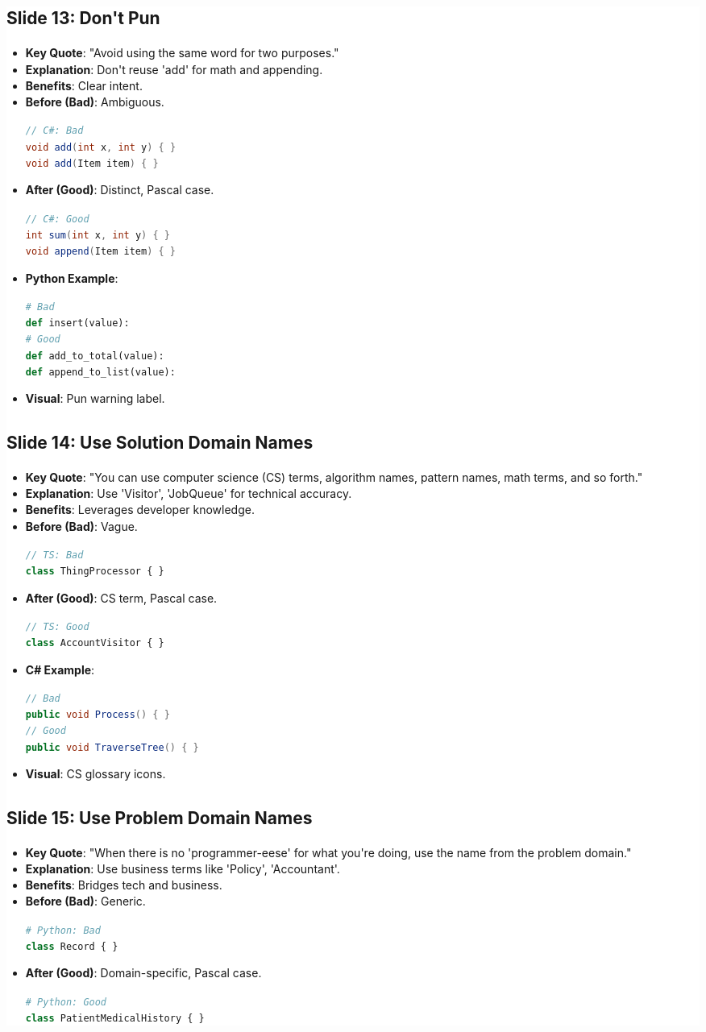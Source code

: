 ## Slide 13: Don't Pun
- **Key Quote**: "Avoid using the same word for two purposes."
- **Explanation**: Don't reuse 'add' for math and appending.
- **Benefits**: Clear intent.
- **Before (Bad)**: Ambiguous.
  ```csharp
  // C#: Bad
  void add(int x, int y) { }
  void add(Item item) { }
  ```
- **After (Good)**: Distinct, Pascal case.
  ```csharp
  // C#: Good
  int sum(int x, int y) { }
  void append(Item item) { }
  ```
- **Python Example**:
  ```python
  # Bad
  def insert(value):
  # Good
  def add_to_total(value):
  def append_to_list(value):
  ```
- **Visual**: Pun warning label.

## Slide 14: Use Solution Domain Names
- **Key Quote**: "You can use computer science (CS) terms, algorithm names, pattern names, math terms, and so forth."
- **Explanation**: Use 'Visitor', 'JobQueue' for technical accuracy.
- **Benefits**: Leverages developer knowledge.
- **Before (Bad)**: Vague.
  ```typescript
  // TS: Bad
  class ThingProcessor { }
  ```
- **After (Good)**: CS term, Pascal case.
  ```typescript
  // TS: Good
  class AccountVisitor { }
  ```
- **C# Example**:
  ```csharp
  // Bad
  public void Process() { }
  // Good
  public void TraverseTree() { }
  ```
- **Visual**: CS glossary icons.

## Slide 15: Use Problem Domain Names
- **Key Quote**: "When there is no 'programmer-eese' for what you're doing, use the name from the problem domain."
- **Explanation**: Use business terms like 'Policy', 'Accountant'.
- **Benefits**: Bridges tech and business.
- **Before (Bad)**: Generic.
  ```python
  # Python: Bad
  class Record { }
  ```
- **After (Good)**: Domain-specific, Pascal case.
  ```python
  # Python: Good
  class PatientMedicalHistory { }
  ```